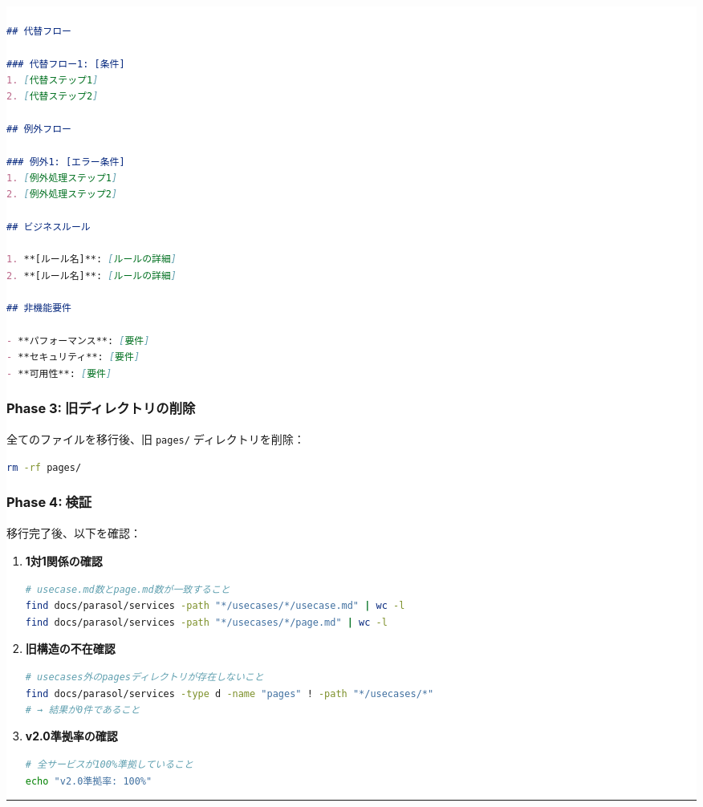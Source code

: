 ```markdown

## 代替フロー

### 代替フロー1: [条件]
1. [代替ステップ1]
2. [代替ステップ2]

## 例外フロー

### 例外1: [エラー条件]
1. [例外処理ステップ1]
2. [例外処理ステップ2]

## ビジネスルール

1. **[ルール名]**: [ルールの詳細]
2. **[ルール名]**: [ルールの詳細]

## 非機能要件

- **パフォーマンス**: [要件]
- **セキュリティ**: [要件]
- **可用性**: [要件]
```

### Phase 3: 旧ディレクトリの削除

全てのファイルを移行後、旧 `pages/` ディレクトリを削除：

```bash
rm -rf pages/
```

### Phase 4: 検証

移行完了後、以下を確認：

1. **1対1関係の確認**
   ```bash
   # usecase.md数とpage.md数が一致すること
   find docs/parasol/services -path "*/usecases/*/usecase.md" | wc -l
   find docs/parasol/services -path "*/usecases/*/page.md" | wc -l
   ```

2. **旧構造の不在確認**
   ```bash
   # usecases外のpagesディレクトリが存在しないこと
   find docs/parasol/services -type d -name "pages" ! -path "*/usecases/*"
   # → 結果が0件であること
   ```

3. **v2.0準拠率の確認**
   ```bash
   # 全サービスが100%準拠していること
   echo "v2.0準拠率: 100%"
   ```

---
